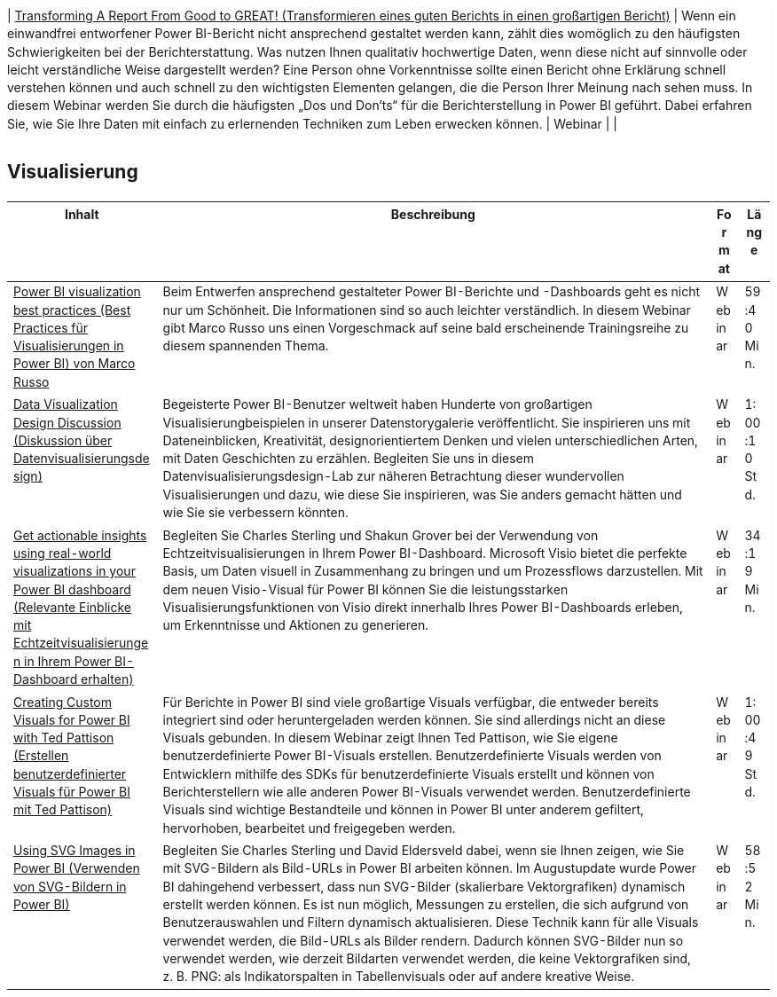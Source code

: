 | [Transforming A Report From Good to GREAT! (Transformieren eines guten Berichts in einen großartigen Bericht)](https://community.powerbi.com/t5/Webinars-and-Video-Gallery/Power-BI-Transforming-A-Report-From-Good-to-GREAT/m-p/315119?Is=Website)  | Wenn ein einwandfrei entworfener Power BI-Bericht nicht ansprechend gestaltet werden kann, zählt dies womöglich zu den häufigsten Schwierigkeiten bei der Berichterstattung. Was nutzen Ihnen qualitativ hochwertige Daten, wenn diese nicht auf sinnvolle oder leicht verständliche Weise dargestellt werden? Eine Person ohne Vorkenntnisse sollte einen Bericht ohne Erklärung schnell verstehen können und auch schnell zu den wichtigsten Elementen gelangen, die die Person Ihrer Meinung nach sehen muss.  In diesem Webinar werden Sie durch die häufigsten „Dos und Don‘ts“ für die Berichterstellung in Power BI geführt. Dabei erfahren Sie, wie Sie Ihre Daten mit einfach zu erlernenden Techniken zum Leben erwecken können. | Webinar       |     |
## <a name="visualization"></a>Visualisierung<a name="visualization"></a>
| Inhalt | Beschreibung  | Format | Länge   |
|-------------------------------------------------------------------------------------------------------------------------------------------|------------------------------------------------------------------------------------------------------------------------------------------------------------------------------------------------------------------------------------------------------------------------------------------------------------------------------------------|---------------------------------------|----------------|
| [Power BI visualization best practices (Best Practices für Visualisierungen in Power BI) von Marco Russo](https://community.powerbi.com/t5/Webinars-and-Video-Gallery/5-31-2017-Power-BI-visualization-best-practices-by-Marco-Russo/td-p/161482)                            | Beim Entwerfen ansprechend gestalteter Power BI-Berichte und -Dashboards geht es nicht nur um Schönheit. Die Informationen sind so auch leichter verständlich. In diesem Webinar gibt Marco Russo uns einen Vorgeschmack auf seine bald erscheinende Trainingsreihe zu diesem spannenden Thema. | Webinar       | 59:40 Min. |
| [Data Visualization Design Discussion (Diskussion über Datenvisualisierungsdesign)](https://community.powerbi.com/t5/Webinars-and-Video-Gallery/Data-Visualization-Design-Discussion-Lab-6-21-17/td-p/179088) | Begeisterte Power BI-Benutzer weltweit haben Hunderte von großartigen Visualisierungbeispielen in unserer Datenstorygalerie veröffentlicht. Sie inspirieren uns mit Dateneinblicken, Kreativität, designorientiertem Denken und vielen unterschiedlichen Arten, mit Daten Geschichten zu erzählen. Begleiten Sie uns in diesem Datenvisualisierungsdesign-Lab zur näheren Betrachtung dieser wundervollen Visualisierungen und dazu, wie diese Sie inspirieren, was Sie anders gemacht hätten und wie Sie sie verbessern könnten.  | Webinar       | 1:00:10 Std.   |
| [Get actionable insights using real-world visualizations in your Power BI dashboard (Relevante Einblicke mit Echtzeitvisualisierungen in Ihrem Power BI-Dashboard erhalten)](https://community.powerbi.com/t5/Webinars-and-Video-Gallery/8-10-18-Webinar-Get-actionable-insights-using-real-world/td-p/480242)    | Begleiten Sie Charles Sterling und Shakun Grover bei der Verwendung von Echtzeitvisualisierungen in Ihrem Power BI-Dashboard.  Microsoft Visio bietet die perfekte Basis, um Daten visuell in Zusammenhang zu bringen und um Prozessflows darzustellen. Mit dem neuen Visio-Visual für Power BI können Sie die leistungsstarken Visualisierungsfunktionen von Visio direkt innerhalb Ihres Power BI-Dashboards erleben, um Erkenntnisse und Aktionen zu generieren.  | Webinar       | 34:19 Min. |
| [Creating Custom Visuals for Power BI with Ted Pattison (Erstellen benutzerdefinierter Visuals für Power BI mit Ted Pattison)](https://community.powerbi.com/t5/Webinars-and-Video-Gallery/Creating-Custom-Visuals-for-Power-BI-with-Ted-Pattison/td-p/602341)  | Für Berichte in Power BI sind viele großartige Visuals verfügbar, die entweder bereits integriert sind oder heruntergeladen werden können. Sie sind allerdings nicht an diese Visuals gebunden. In diesem Webinar zeigt Ihnen Ted Pattison, wie Sie eigene benutzerdefinierte Power BI-Visuals erstellen. Benutzerdefinierte Visuals werden von Entwicklern mithilfe des SDKs für benutzerdefinierte Visuals erstellt und können von Berichterstellern wie alle anderen Power BI-Visuals verwendet werden. Benutzerdefinierte Visuals sind wichtige Bestandteile und können in Power BI unter anderem gefiltert, hervorhoben, bearbeitet und freigegeben werden.    | Webinar       | 1:00:49 Std.   |
| [Using SVG Images in Power BI (Verwenden von SVG-Bildern in Power BI)](https://community.powerbi.com/t5/Webinars-and-Video-Gallery/9-27-18-Webinar-Using-SVG-Images-in-Power-BI/td-p/513179) | Begleiten Sie Charles Sterling und David Eldersveld dabei, wenn sie Ihnen zeigen, wie Sie mit SVG-Bildern als Bild-URLs in Power BI arbeiten können. Im Augustupdate wurde Power BI dahingehend verbessert, dass nun SVG-Bilder (skalierbare Vektorgrafiken) dynamisch erstellt werden können. Es ist nun möglich, Messungen zu erstellen, die sich aufgrund von Benutzerauswahlen und Filtern dynamisch aktualisieren. Diese Technik kann für alle Visuals verwendet werden, die Bild-URLs als Bilder rendern. Dadurch können SVG-Bilder nun so verwendet werden, wie derzeit Bildarten verwendet werden, die keine Vektorgrafiken sind, z. B. PNG: als Indikatorspalten in Tabellenvisuals oder auf andere kreative Weise. | Webinar       | 58:52 Min. |